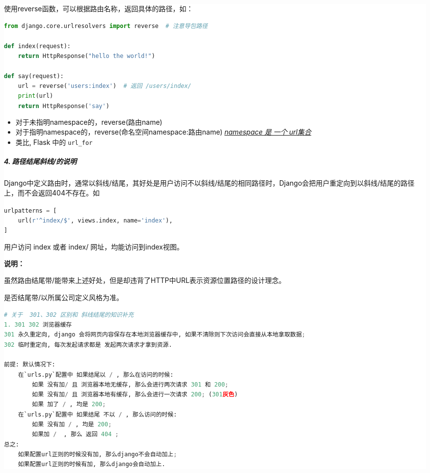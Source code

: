 使用reverse函数，可以根据路由名称，返回具体的路径，如：

```python
from django.core.urlresolvers import reverse  # 注意导包路径

def index(request):
    return HttpResponse("hello the world!")

def say(request):
    url = reverse('users:index')  # 返回 /users/index/
    print(url)
    return HttpResponse('say')
```

- 对于未指明namespace的，reverse(路由name)
- 对于指明namespace的，reverse(命名空间namespace:路由name)     *<u>namespace 是 一个 url集合</u>*
- 类比,  Flask 中的 `url_for`

##### 4. 路径结尾斜线/的说明

Django中定义路由时，通常以斜线/结尾，其好处是用户访问不以斜线/结尾的相同路径时，Django会把用户重定向到以斜线/结尾的路径上，而不会返回404不存在。如

```python
urlpatterns = [
    url(r'^index/$', views.index, name='index'),
]
```

用户访问 index 或者 index/ 网址，均能访问到index视图。

**说明：**

虽然路由结尾带/能带来上述好处，但是却违背了HTTP中URL表示资源位置路径的设计理念。

是否结尾带/以所属公司定义风格为准。

```python
# 关于  301、302 区别和 斜线结尾的知识补充
1. 301 302 浏览器缓存
301 永久重定向, django 会将网页内容保存在本地浏览器缓存中, 如果不清除则下次访问会直接从本地拿取数据;
302 临时重定向, 每次发起请求都是 发起两次请求才拿到资源.

前提: 默认情况下:
    在`urls.py`配置中 如果结尾以 / , 那么在访问的时候:
        如果 没有加/ 且 浏览器本地无缓存, 那么会进行两次请求 301 和 200;
        如果 没有加/ 且 浏览器本地有缓存, 那么会进行一次请求 200; (301灰色)
        如果 加了 / , 均是 200;
    在`urls.py`配置中 如果结尾 不以 / , 那么访问的时候:
        如果 没有加 / , 均是 200;
        如果加 /  , 那么 返回 404 ;
总之: 
    如果配置url正则的时候没有加, 那么django不会自动加上;
    如果配置url正则的时候有加, 那么django会自动加上.
```




